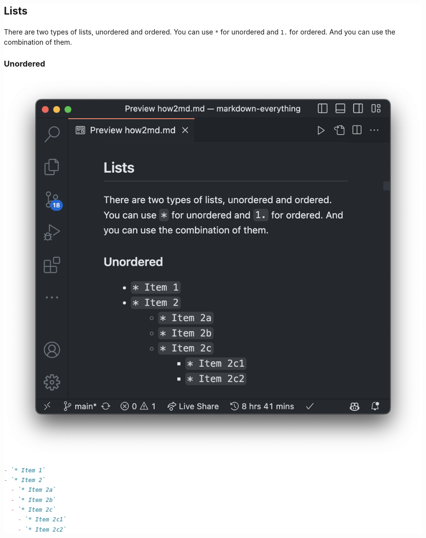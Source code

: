 

## Lists

There are two types of lists, unordered and ordered. You can use `*` for unordered and `1.` for ordered. And you can use the combination of them.

### Unordered

![](/images/post/coding-tips/your-life-need-to-be-md/unordered.png)

```markdown
- `* Item 1`
- `* Item 2`
  - `* Item 2a`
  - `* Item 2b`
  - `* Item 2c`
    - `* Item 2c1`
    - `* Item 2c2`
```
